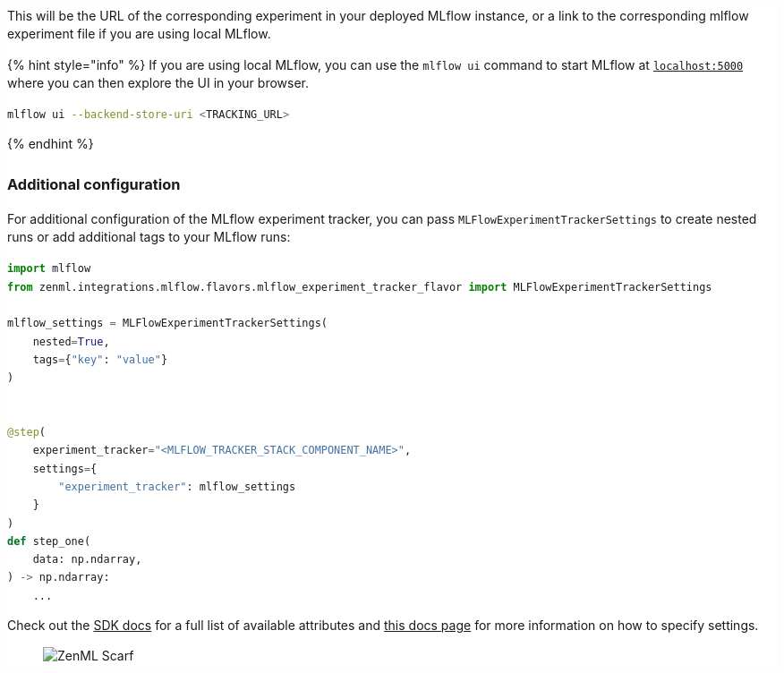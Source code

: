 This will be the URL of the corresponding experiment in your deployed MLflow instance, or a link to the corresponding mlflow experiment file if you are using local MLflow.

{% hint style="info" %}
If you are using local MLflow, you can use the `mlflow ui` command to start MLflow at [`localhost:5000`](http://localhost:5000/) where you can then explore the UI in your browser.

```bash
mlflow ui --backend-store-uri <TRACKING_URL>
```
{% endhint %}

### Additional configuration

For additional configuration of the MLflow experiment tracker, you can pass `MLFlowExperimentTrackerSettings` to create nested runs or add additional tags to your MLflow runs:

```python
import mlflow
from zenml.integrations.mlflow.flavors.mlflow_experiment_tracker_flavor import MLFlowExperimentTrackerSettings

mlflow_settings = MLFlowExperimentTrackerSettings(
    nested=True,
    tags={"key": "value"}
)


@step(
    experiment_tracker="<MLFLOW_TRACKER_STACK_COMPONENT_NAME>",
    settings={
        "experiment_tracker": mlflow_settings
    }
)
def step_one(
    data: np.ndarray,
) -> np.ndarray:
    ...
```

Check out the [SDK docs](https://sdkdocs.zenml.io/latest/integration_code_docs/integrations-mlflow.html#zenml.integrations.mlflow) for a full list of available attributes and [this docs page](https://docs.zenml.io/concepts/steps_and_pipelines/configuration) for more information on how to specify settings.

<figure><img src="https://static.scarf.sh/a.png?x-pxid=f0b4f458-0a54-4fcd-aa95-d5ee424815bc" alt="ZenML Scarf"><figcaption></figcaption></figure>
